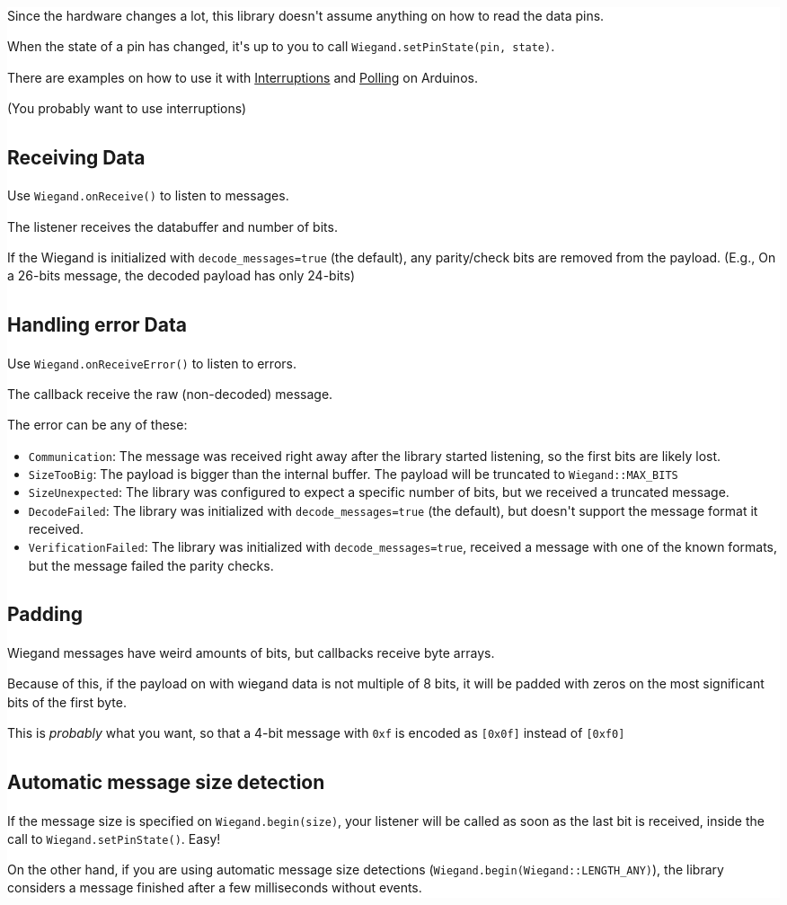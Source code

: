 Since the hardware changes a lot, this library doesn't assume anything on how to read the data pins.

When the state of a pin has changed, it's up to you to call `Wiegand.setPinState(pin, state)`.

There are examples on how to use it with [Interruptions](examples/interrupts/interrupts.ino) and [Polling](examples/polling/polling.ino) on Arduinos. 

(You probably want to use interruptions)


## Receiving Data

Use `Wiegand.onReceive()` to listen to messages.

The listener receives the databuffer and number of bits.

If the Wiegand is initialized with `decode_messages=true` (the default), any parity/check bits are removed from the payload. (E.g., On a 26-bits message, the decoded payload has only 24-bits)


## Handling error Data

Use `Wiegand.onReceiveError()` to listen to errors.

The callback receive the raw (non-decoded) message.

The error can be any of these:
- `Communication`: The message was received right away after the library started listening, so the first bits are likely lost.
- `SizeTooBig`: The payload is bigger than the internal buffer. The payload will be truncated to `Wiegand::MAX_BITS` 
- `SizeUnexpected`: The library was configured to expect a specific number of bits, but we received a truncated message.
- `DecodeFailed`: The library was initialized with `decode_messages=true` (the default), but doesn't support the message format it received.
- `VerificationFailed`: The library was initialized with `decode_messages=true`, received a message with one of the known formats, but the message failed the parity checks.


## Padding

Wiegand messages have weird amounts of bits, but callbacks receive byte arrays.

Because of this, if the payload on with wiegand data is not multiple of 8 bits, it will be padded with zeros on the most significant bits of the first byte.

This is _probably_ what you want, so that a 4-bit message with `0xf` is encoded as `[0x0f]` instead of `[0xf0]`


## Automatic message size detection

If the message size is specified on `Wiegand.begin(size)`, your listener will be called as soon as the last bit is received, inside the call to `Wiegand.setPinState()`. Easy!

On the other hand, if you are using automatic message size detections (`Wiegand.begin(Wiegand::LENGTH_ANY)`), the library considers a message finished after a few milliseconds without events.
